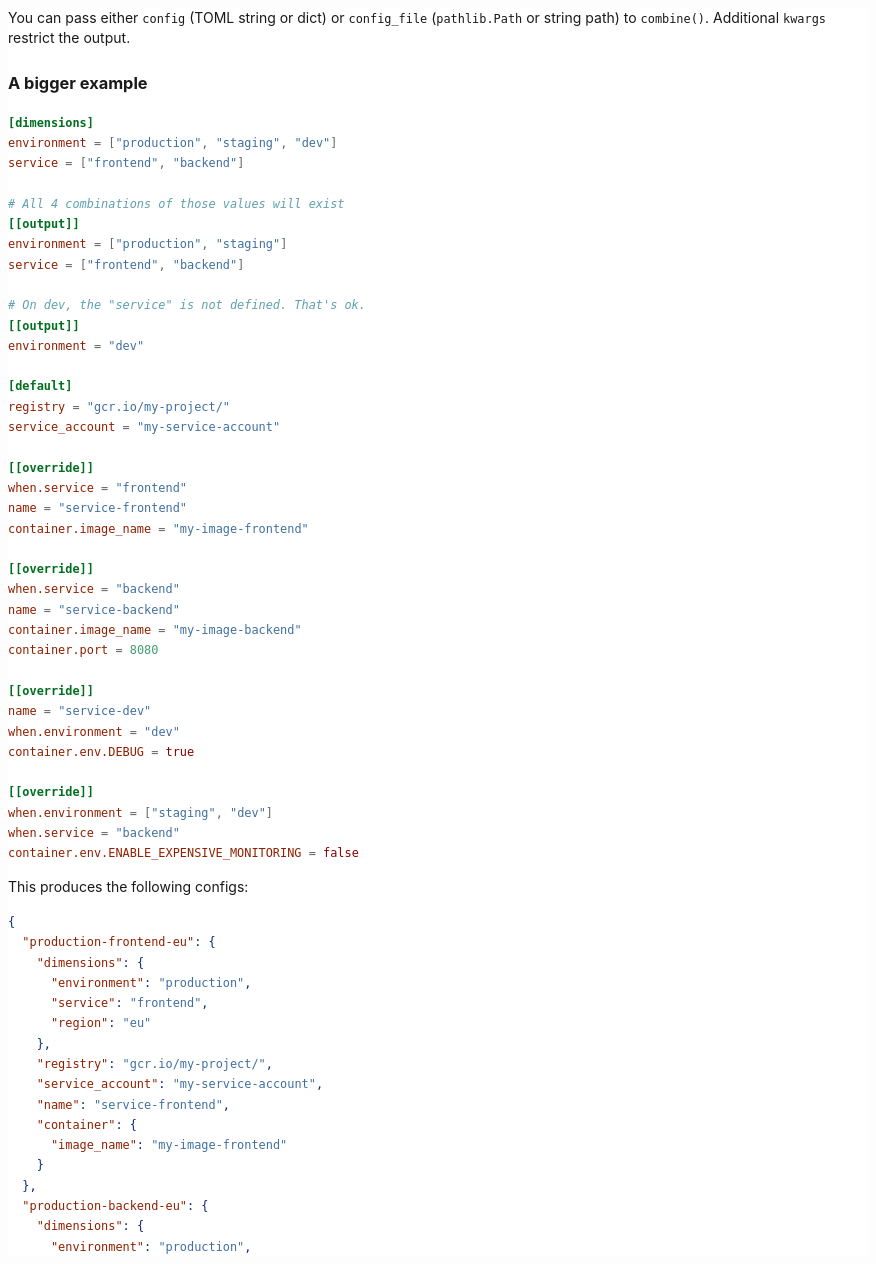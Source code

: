 You can pass either `config` (TOML string or dict) or `config_file` (`pathlib.Path` or string path) to `combine()`. Additional `kwargs` restrict the output.

### A bigger example

```toml
[dimensions]
environment = ["production", "staging", "dev"]
service = ["frontend", "backend"]

# All 4 combinations of those values will exist
[[output]]
environment = ["production", "staging"]
service = ["frontend", "backend"]

# On dev, the "service" is not defined. That's ok.
[[output]]
environment = "dev"

[default]
registry = "gcr.io/my-project/"
service_account = "my-service-account"

[[override]]
when.service = "frontend"
name = "service-frontend"
container.image_name = "my-image-frontend"

[[override]]
when.service = "backend"
name = "service-backend"
container.image_name = "my-image-backend"
container.port = 8080

[[override]]
name = "service-dev"
when.environment = "dev"
container.env.DEBUG = true

[[override]]
when.environment = ["staging", "dev"]
when.service = "backend"
container.env.ENABLE_EXPENSIVE_MONITORING = false
```

This produces the following configs:

```json
{
  "production-frontend-eu": {
    "dimensions": {
      "environment": "production",
      "service": "frontend",
      "region": "eu"
    },
    "registry": "gcr.io/my-project/",
    "service_account": "my-service-account",
    "name": "service-frontend",
    "container": {
      "image_name": "my-image-frontend"
    }
  },
  "production-backend-eu": {
    "dimensions": {
      "environment": "production",
```